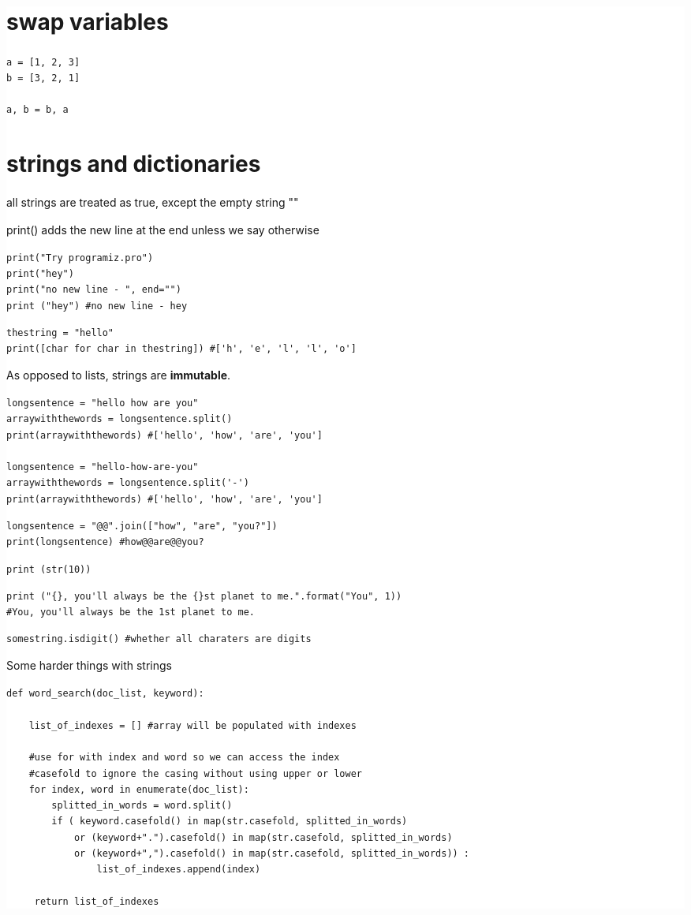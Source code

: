 # swap variables
```
a = [1, 2, 3]
b = [3, 2, 1]

a, b = b, a
```

# strings and dictionaries

all strings are treated as true, except the empty string ""

print() adds the new line at the end unless we say otherwise
```
print("Try programiz.pro")
print("hey")
print("no new line - ", end="")
print ("hey") #no new line - hey
```
```
thestring = "hello"
print([char for char in thestring]) #['h', 'e', 'l', 'l', 'o']
```
As opposed to lists, strings are **immutable**.

```
longsentence = "hello how are you"
arraywiththewords = longsentence.split()
print(arraywiththewords) #['hello', 'how', 'are', 'you']

longsentence = "hello-how-are-you"
arraywiththewords = longsentence.split('-')
print(arraywiththewords) #['hello', 'how', 'are', 'you']
```
```
longsentence = "@@".join(["how", "are", "you?"])
print(longsentence) #how@@are@@you?
```
```
print (str(10))
```
```
print ("{}, you'll always be the {}st planet to me.".format("You", 1))
#You, you'll always be the 1st planet to me.
```
```
somestring.isdigit() #whether all charaters are digits
```

Some harder things with strings
```
def word_search(doc_list, keyword):

	list_of_indexes = [] #array will be populated with indexes

	#use for with index and word so we can access the index
	#casefold to ignore the casing without using upper or lower
	for index, word in enumerate(doc_list):
		splitted_in_words = word.split()
		if ( keyword.casefold() in map(str.casefold, splitted_in_words) 
			or (keyword+".").casefold() in map(str.casefold, splitted_in_words) 
			or (keyword+",").casefold() in map(str.casefold, splitted_in_words)) :
				list_of_indexes.append(index)
				
	 return list_of_indexes
```